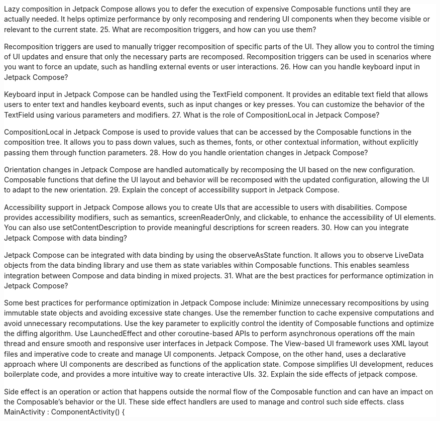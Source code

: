 Lazy composition in Jetpack Compose allows you to defer the execution of expensive Composable functions until they are actually needed. It helps optimize performance by only recomposing and rendering UI components when they become visible or relevant to the current state.
25. What are recomposition triggers, and how can you use them?

Recomposition triggers are used to manually trigger recomposition of specific parts of the UI. They allow you to control the timing of UI updates and ensure that only the necessary parts are recomposed. Recomposition triggers can be used in scenarios where you want to force an update, such as handling external events or user interactions.
26. How can you handle keyboard input in Jetpack Compose?

Keyboard input in Jetpack Compose can be handled using the TextField component. It provides an editable text field that allows users to enter text and handles keyboard events, such as input changes or key presses. You can customize the behavior of the TextField using various parameters and modifiers.
27. What is the role of CompositionLocal in Jetpack Compose?

CompositionLocal in Jetpack Compose is used to provide values that can be accessed by the Composable functions in the composition tree. It allows you to pass down values, such as themes, fonts, or other contextual information, without explicitly passing them through function parameters.
28. How do you handle orientation changes in Jetpack Compose?

Orientation changes in Jetpack Compose are handled automatically by recomposing the UI based on the new configuration. Composable functions that define the UI layout and behavior will be recomposed with the updated configuration, allowing the UI to adapt to the new orientation.
29. Explain the concept of accessibility support in Jetpack Compose.

Accessibility support in Jetpack Compose allows you to create UIs that are accessible to users with disabilities. Compose provides accessibility modifiers, such as semantics, screenReaderOnly, and clickable, to enhance the accessibility of UI elements. You can also use setContentDescription to provide meaningful descriptions for screen readers.
30. How can you integrate Jetpack Compose with data binding?

Jetpack Compose can be integrated with data binding by using the observeAsState function. It allows you to observe LiveData objects from the data binding library and use them as state variables within Composable functions. This enables seamless integration between Compose and data binding in mixed projects.
31. What are the best practices for performance optimization in Jetpack Compose?

Some best practices for performance optimization in Jetpack Compose include:
Minimize unnecessary recompositions by using immutable state objects and avoiding excessive state changes.
Use the remember function to cache expensive computations and avoid unnecessary recomputations.
Use the key parameter to explicitly control the identity of Composable functions and optimize the diffing algorithm.
Use LaunchedEffect and other coroutine-based APIs to perform asynchronous operations off the main thread and ensure smooth and responsive user interfaces in Jetpack Compose.
The View-based UI framework uses XML layout files and imperative code to create and manage UI components. Jetpack Compose, on the other hand, uses a declarative approach where UI components are described as functions of the application state. Compose simplifies UI development, reduces boilerplate code, and provides a more intuitive way to create interactive UIs.
32. Explain the side effects of jetpack compose.

Side effect is an operation or action that happens outside the normal flow of the Composable function and can have an impact on the Composable’s behavior or the UI. These side effect handlers are used to manage and control such side effects.
class MainActivity : ComponentActivity() {
